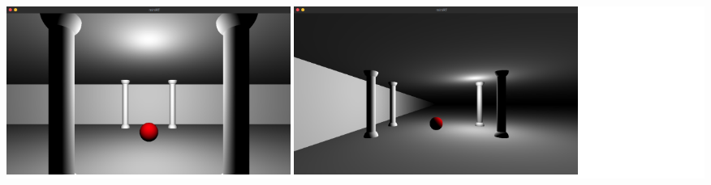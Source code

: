   <img src="screens/room00-0.png" alt="room00" width="350" /> <img src="screens/room00-1.png" alt="room00" width="350" />